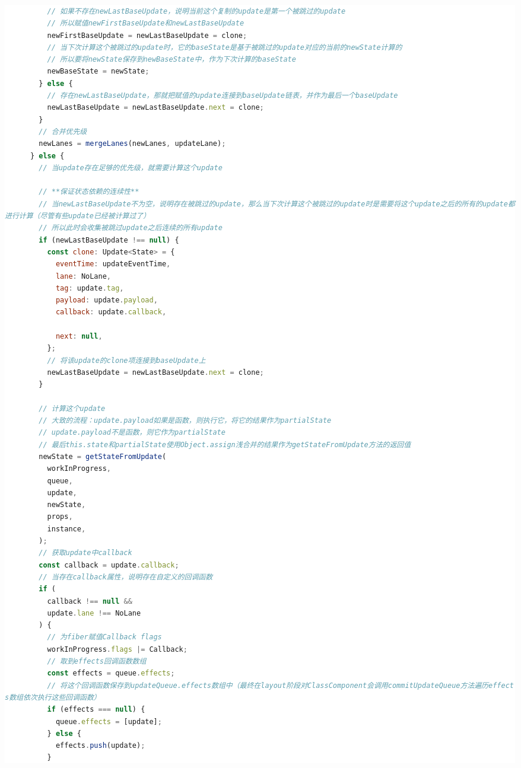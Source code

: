 ```js
          // 如果不存在newLastBaseUpdate，说明当前这个复制的update是第一个被跳过的update
          // 所以赋值newFirstBaseUpdate和newLastBaseUpdate
          newFirstBaseUpdate = newLastBaseUpdate = clone;
          // 当下次计算这个被跳过的update时，它的baseState是基于被跳过的update对应的当前的newState计算的
          // 所以要将newState保存到newBaseState中，作为下次计算的baseState
          newBaseState = newState;
        } else {
          // 存在newLastBaseUpdate，那就把赋值的update连接到baseUpdate链表，并作为最后一个baseUpdate
          newLastBaseUpdate = newLastBaseUpdate.next = clone;
        }
        // 合并优先级
        newLanes = mergeLanes(newLanes, updateLane);
      } else {
        // 当update存在足够的优先级，就需要计算这个update

        // **保证状态依赖的连续性**
        // 当newLastBaseUpdate不为空，说明存在被跳过的update，那么当下次计算这个被跳过的update时是需要将这个update之后的所有的update都进行计算（尽管有些update已经被计算过了）
        // 所以此时会收集被跳过update之后连续的所有update
        if (newLastBaseUpdate !== null) {
          const clone: Update<State> = {
            eventTime: updateEventTime,
            lane: NoLane,
            tag: update.tag,
            payload: update.payload,
            callback: update.callback,

            next: null,
          };
          // 将该update的clone项连接到baseUpdate上
          newLastBaseUpdate = newLastBaseUpdate.next = clone;
        }

        // 计算这个update
        // 大致的流程：update.payload如果是函数，则执行它，将它的结果作为partialState
        // update.payload不是函数，则它作为partialState
        // 最后this.state和partialState使用Object.assign浅合并的结果作为getStateFromUpdate方法的返回值
        newState = getStateFromUpdate(
          workInProgress,
          queue,
          update,
          newState,
          props,
          instance,
        );
        // 获取update中callback
        const callback = update.callback;
        // 当存在callback属性，说明存在自定义的回调函数
        if (
          callback !== null &&
          update.lane !== NoLane
        ) {
          // 为fiber赋值Callback flags
          workInProgress.flags |= Callback;
          // 取到effects回调函数数组
          const effects = queue.effects;
          // 将这个回调函数保存到updateQueue.effects数组中（最终在layout阶段对ClassComponent会调用commitUpdateQueue方法遍历effects数组依次执行这些回调函数）
          if (effects === null) {
            queue.effects = [update];
          } else {
            effects.push(update);
          }
```